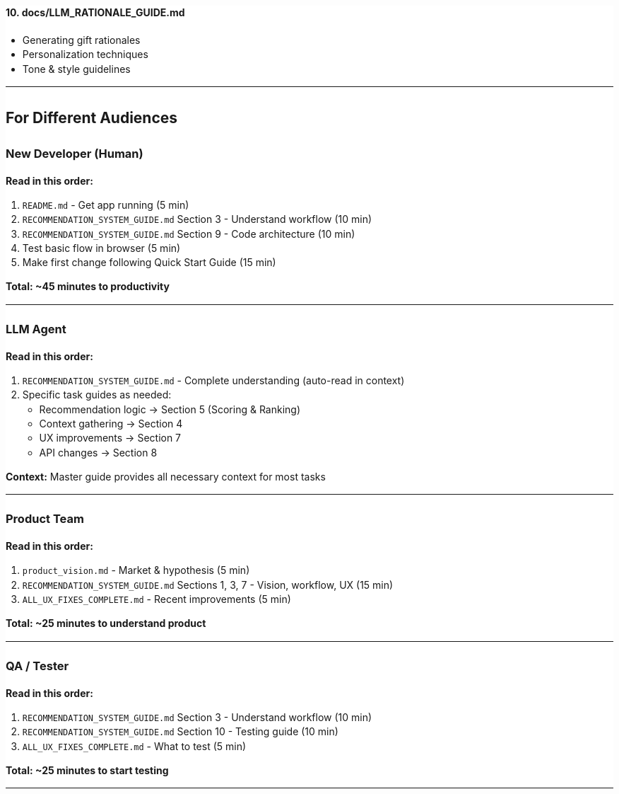 #### 10. **docs/LLM_RATIONALE_GUIDE.md**
- Generating gift rationales
- Personalization techniques
- Tone & style guidelines

---

## For Different Audiences

### New Developer (Human)
**Read in this order:**
1. `README.md` - Get app running (5 min)
2. `RECOMMENDATION_SYSTEM_GUIDE.md` Section 3 - Understand workflow (10 min)
3. `RECOMMENDATION_SYSTEM_GUIDE.md` Section 9 - Code architecture (10 min)
4. Test basic flow in browser (5 min)
5. Make first change following Quick Start Guide (15 min)

**Total: ~45 minutes to productivity**

---

### LLM Agent
**Read in this order:**
1. `RECOMMENDATION_SYSTEM_GUIDE.md` - Complete understanding (auto-read in context)
2. Specific task guides as needed:
   - Recommendation logic → Section 5 (Scoring & Ranking)
   - Context gathering → Section 4
   - UX improvements → Section 7
   - API changes → Section 8

**Context:** Master guide provides all necessary context for most tasks

---

### Product Team
**Read in this order:**
1. `product_vision.md` - Market & hypothesis (5 min)
2. `RECOMMENDATION_SYSTEM_GUIDE.md` Sections 1, 3, 7 - Vision, workflow, UX (15 min)
3. `ALL_UX_FIXES_COMPLETE.md` - Recent improvements (5 min)

**Total: ~25 minutes to understand product**

---

### QA / Tester
**Read in this order:**
1. `RECOMMENDATION_SYSTEM_GUIDE.md` Section 3 - Understand workflow (10 min)
2. `RECOMMENDATION_SYSTEM_GUIDE.md` Section 10 - Testing guide (10 min)
3. `ALL_UX_FIXES_COMPLETE.md` - What to test (5 min)

**Total: ~25 minutes to start testing**

---
